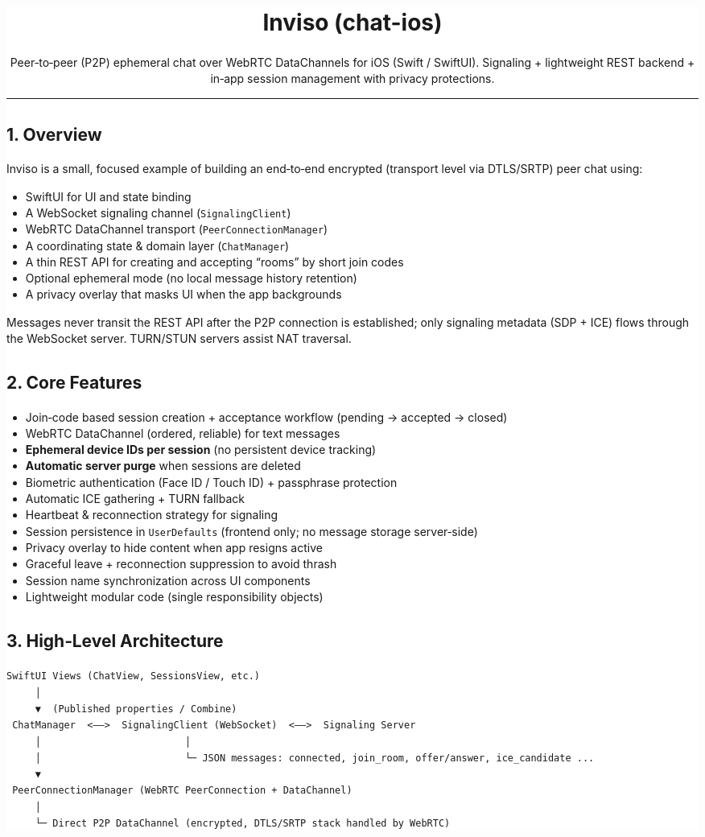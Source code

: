 <div align="center">

# Inviso (chat-ios)

Peer‑to‑peer (P2P) ephemeral chat over WebRTC DataChannels for iOS (Swift / SwiftUI). Signaling + lightweight REST backend + in‑app session management with privacy protections.

</div>

---

## 1. Overview
Inviso is a small, focused example of building an end‑to‑end encrypted (transport level via DTLS/SRTP) peer chat using:

* SwiftUI for UI and state binding
* A WebSocket signaling channel (`SignalingClient`)
* WebRTC DataChannel transport (`PeerConnectionManager`)
* A coordinating state & domain layer (`ChatManager`)
* A thin REST API for creating and accepting “rooms” by short join codes
* Optional ephemeral mode (no local message history retention)
* A privacy overlay that masks UI when the app backgrounds

Messages never transit the REST API after the P2P connection is established; only signaling metadata (SDP + ICE) flows through the WebSocket server. TURN/STUN servers assist NAT traversal.

## 2. Core Features
* Join‑code based session creation + acceptance workflow (pending → accepted → closed)
* WebRTC DataChannel (ordered, reliable) for text messages
* **Ephemeral device IDs per session** (no persistent device tracking)
* **Automatic server purge** when sessions are deleted
* Biometric authentication (Face ID / Touch ID) + passphrase protection
* Automatic ICE gathering + TURN fallback
* Heartbeat & reconnection strategy for signaling
* Session persistence in `UserDefaults` (frontend only; no message storage server‑side)
* Privacy overlay to hide content when app resigns active
* Graceful leave + reconnection suppression to avoid thrash
* Session name synchronization across UI components
* Lightweight modular code (single responsibility objects)

## 3. High‑Level Architecture
```
SwiftUI Views (ChatView, SessionsView, etc.)
	 │
	 ▼  (Published properties / Combine)
 ChatManager  <——>  SignalingClient (WebSocket)  <——>  Signaling Server
	 │                         │
	 │                         └─ JSON messages: connected, join_room, offer/answer, ice_candidate ...
	 ▼
 PeerConnectionManager (WebRTC PeerConnection + DataChannel)
	 │
	 └─ Direct P2P DataChannel (encrypted, DTLS/SRTP stack handled by WebRTC)
```
